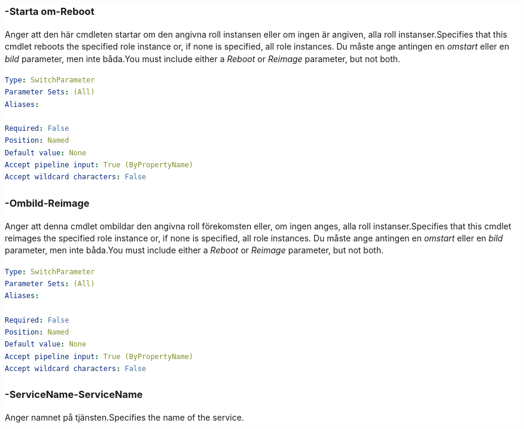 ### <span data-ttu-id="167e0-142">-Starta om</span><span class="sxs-lookup"><span data-stu-id="167e0-142">-Reboot</span></span>
<span data-ttu-id="167e0-143">Anger att den här cmdleten startar om den angivna roll instansen eller om ingen är angiven, alla roll instanser.</span><span class="sxs-lookup"><span data-stu-id="167e0-143">Specifies that this cmdlet reboots the specified role instance or, if none is specified, all role instances.</span></span>
<span data-ttu-id="167e0-144">Du måste ange antingen en *omstart* eller en *bild* parameter, men inte båda.</span><span class="sxs-lookup"><span data-stu-id="167e0-144">You must include either a *Reboot* or *Reimage* parameter, but not both.</span></span>

```yaml
Type: SwitchParameter
Parameter Sets: (All)
Aliases: 

Required: False
Position: Named
Default value: None
Accept pipeline input: True (ByPropertyName)
Accept wildcard characters: False
```

### <span data-ttu-id="167e0-145">-Ombild</span><span class="sxs-lookup"><span data-stu-id="167e0-145">-Reimage</span></span>
<span data-ttu-id="167e0-146">Anger att denna cmdlet ombildar den angivna roll förekomsten eller, om ingen anges, alla roll instanser.</span><span class="sxs-lookup"><span data-stu-id="167e0-146">Specifies that this cmdlet reimages the specified role instance or, if none is specified, all role instances.</span></span>
<span data-ttu-id="167e0-147">Du måste ange antingen en *omstart* eller en *bild* parameter, men inte båda.</span><span class="sxs-lookup"><span data-stu-id="167e0-147">You must include either a *Reboot* or *Reimage* parameter, but not both.</span></span>

```yaml
Type: SwitchParameter
Parameter Sets: (All)
Aliases: 

Required: False
Position: Named
Default value: None
Accept pipeline input: True (ByPropertyName)
Accept wildcard characters: False
```

### <span data-ttu-id="167e0-148">-ServiceName</span><span class="sxs-lookup"><span data-stu-id="167e0-148">-ServiceName</span></span>
<span data-ttu-id="167e0-149">Anger namnet på tjänsten.</span><span class="sxs-lookup"><span data-stu-id="167e0-149">Specifies the name of the service.</span></span>
